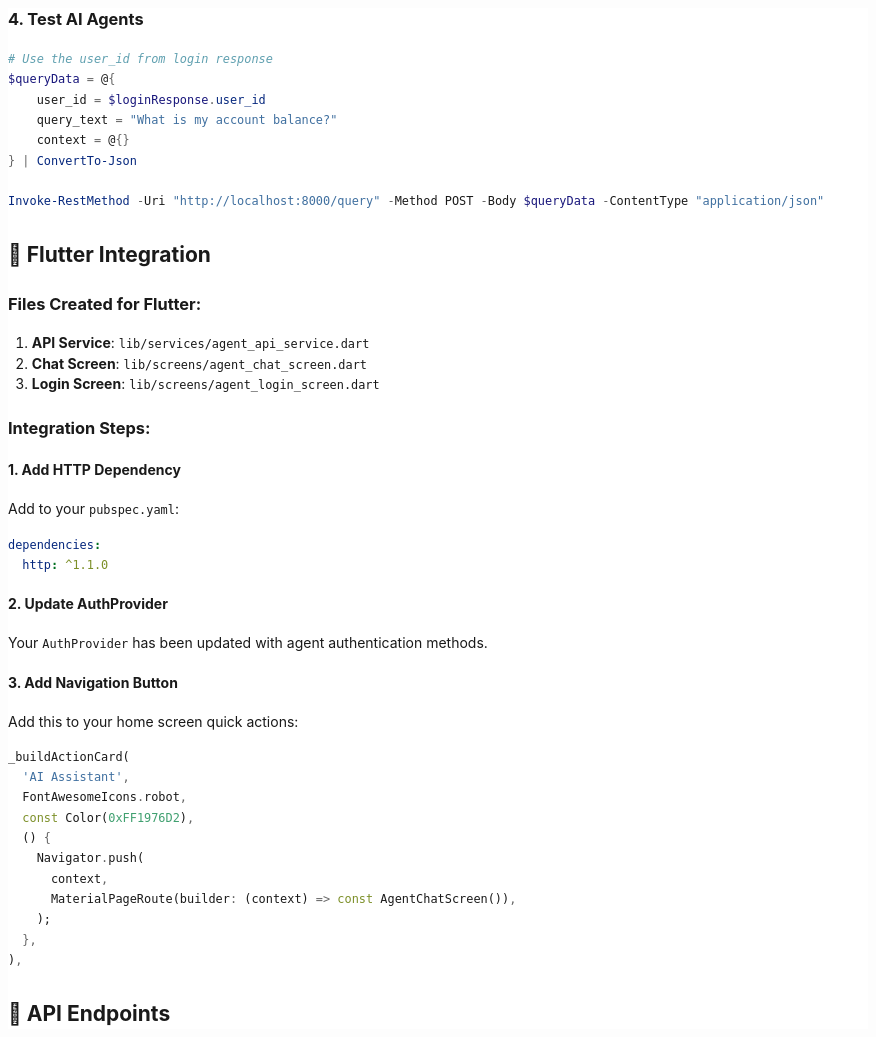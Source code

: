 ### **4. Test AI Agents**
```powershell
# Use the user_id from login response
$queryData = @{
    user_id = $loginResponse.user_id
    query_text = "What is my account balance?"
    context = @{}
} | ConvertTo-Json

Invoke-RestMethod -Uri "http://localhost:8000/query" -Method POST -Body $queryData -ContentType "application/json"
```

## 📱 **Flutter Integration**

### **Files Created for Flutter:**
1. **API Service**: `lib/services/agent_api_service.dart`
2. **Chat Screen**: `lib/screens/agent_chat_screen.dart`
3. **Login Screen**: `lib/screens/agent_login_screen.dart`

### **Integration Steps:**

#### **1. Add HTTP Dependency**
Add to your `pubspec.yaml`:
```yaml
dependencies:
  http: ^1.1.0
```

#### **2. Update AuthProvider**
Your `AuthProvider` has been updated with agent authentication methods.

#### **3. Add Navigation Button**
Add this to your home screen quick actions:
```dart
_buildActionCard(
  'AI Assistant',
  FontAwesomeIcons.robot,
  const Color(0xFF1976D2),
  () {
    Navigator.push(
      context,
      MaterialPageRoute(builder: (context) => const AgentChatScreen()),
    );
  },
),
```

## 🔗 **API Endpoints**
